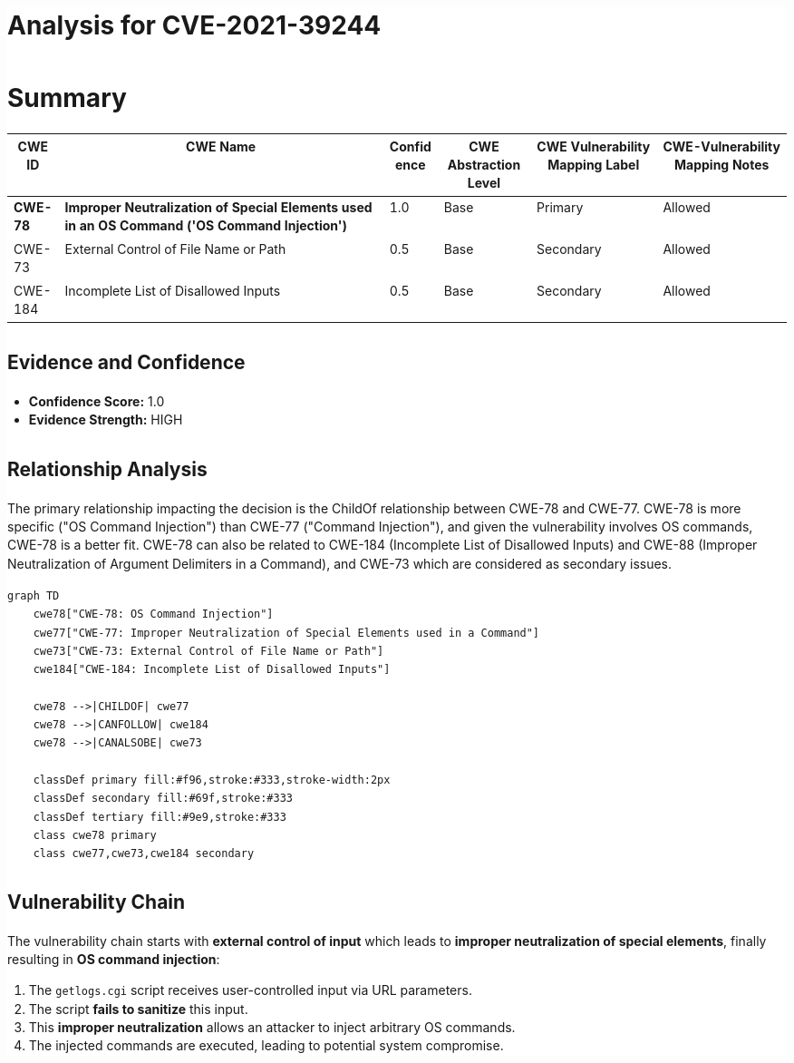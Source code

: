 # Analysis for CVE-2021-39244

# Summary
| CWE ID | CWE Name | Confidence | CWE Abstraction Level | CWE Vulnerability Mapping Label | CWE-Vulnerability Mapping Notes |
|---|---|---|---|---|---|
| **CWE-78** | **Improper Neutralization of Special Elements used in an OS Command ('OS Command Injection')** | 1.0 | Base | Primary | Allowed |
| CWE-73 | External Control of File Name or Path | 0.5 | Base | Secondary | Allowed |
| CWE-184 | Incomplete List of Disallowed Inputs | 0.5 | Base | Secondary | Allowed |

## Evidence and Confidence

*   **Confidence Score:** 1.0
*   **Evidence Strength:** HIGH

## Relationship Analysis
The primary relationship impacting the decision is the ChildOf relationship between CWE-78 and CWE-77. CWE-78 is more specific ("OS Command Injection") than CWE-77 ("Command Injection"), and given the vulnerability involves OS commands, CWE-78 is a better fit. CWE-78 can also be related to CWE-184 (Incomplete List of Disallowed Inputs) and CWE-88 (Improper Neutralization of Argument Delimiters in a Command), and CWE-73 which are considered as secondary issues.

```mermaid
graph TD
    cwe78["CWE-78: OS Command Injection"]
    cwe77["CWE-77: Improper Neutralization of Special Elements used in a Command"]
    cwe73["CWE-73: External Control of File Name or Path"]
    cwe184["CWE-184: Incomplete List of Disallowed Inputs"]

    cwe78 -->|CHILDOF| cwe77
    cwe78 -->|CANFOLLOW| cwe184
    cwe78 -->|CANALSOBE| cwe73

    classDef primary fill:#f96,stroke:#333,stroke-width:2px
    classDef secondary fill:#69f,stroke:#333
    classDef tertiary fill:#9e9,stroke:#333
    class cwe78 primary
    class cwe77,cwe73,cwe184 secondary
```

## Vulnerability Chain
The vulnerability chain starts with **external control of input** which leads to **improper neutralization of special elements**, finally resulting in **OS command injection**:
1.  The `getlogs.cgi` script receives user-controlled input via URL parameters.
2.  The script **fails to sanitize** this input.
3.  This **improper neutralization** allows an attacker to inject arbitrary OS commands.
4.  The injected commands are executed, leading to potential system compromise.
